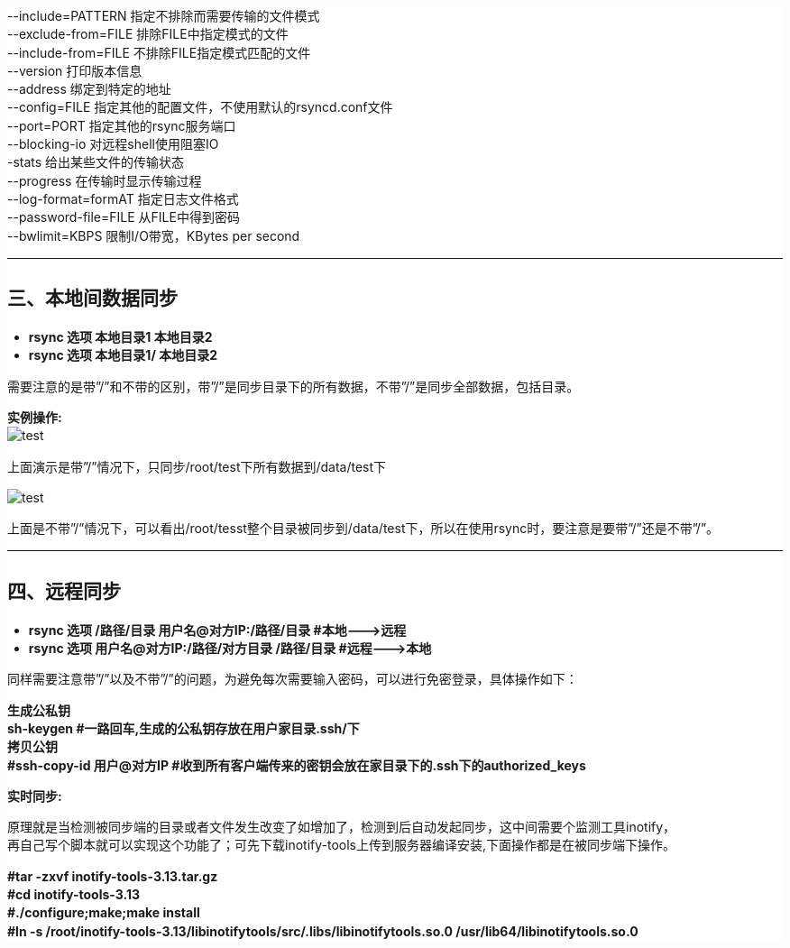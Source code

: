 --include=PATTERN 指定不排除而需要传输的文件模式  
--exclude-from=FILE 排除FILE中指定模式的文件  
--include-from=FILE 不排除FILE指定模式匹配的文件  
--version 打印版本信息  
--address 绑定到特定的地址  
--config=FILE 指定其他的配置文件，不使用默认的rsyncd.conf文件  
--port=PORT 指定其他的rsync服务端口  
--blocking-io 对远程shell使用阻塞IO  
-stats 给出某些文件的传输状态  
--progress 在传输时显示传输过程  
--log-format=formAT 指定日志文件格式  
--password-file=FILE 从FILE中得到密码  
--bwlimit=KBPS 限制I/O带宽，KBytes per second
***
## 三、本地间数据同步

* **rsync  选项 本地目录1  本地目录2**    
* **rsync  选项 本地目录1/ 本地目录2**  

需要注意的是带”/”和不带的区别，带”/”是同步目录下的所有数据，不带”/”是同步全部数据，包括目录。  

**实例操作:**  
![test](https://www.zhengxk.com/wp-content/uploads/2019/07/image-1.png)  

上面演示是带”/”情况下，只同步/root/test下所有数据到/data/test下  

![test](https://www.zhengxk.com/wp-content/uploads/2019/07/image-2.png)  

上面是不带”/”情况下，可以看出/root/tesst整个目录被同步到/data/test下，所以在使用rsync时，要注意是要带”/”还是不带”/”。
***
## 四、远程同步

* **rsync  选项 /路径/目录  用户名@对方IP:/路径/目录    #本地--->远程** 
* **rsync  选项 用户名@对方IP:/路径/对方目录 /路径/目录 #远程--->本地**  

同样需要注意带”/”以及不带”/”的问题，为避免每次需要输入密码，可以进行免密登录，具体操作如下：  

**生成公私钥  
sh-keygen  #一路回车,生成的公私钥存放在用户家目录.ssh/下  
拷贝公钥  
#ssh-copy-id  用户@对方IP #收到所有客户端传来的密钥会放在家目录下的.ssh下的authorized_keys**  

**实时同步:**  

原理就是当检测被同步端的目录或者文件发生改变了如增加了，检测到后自动发起同步，这中间需要个监测工具inotify，  
再自己写个脚本就可以实现这个功能了；可先下载inotify-tools上传到服务器编译安装,下面操作都是在被同步端下操作。  

**#tar -zxvf inotify-tools-3.13.tar.gz  
#cd  inotify-tools-3.13   
#./configure;make;make install  
#ln -s /root/inotify-tools-3.13/libinotifytools/src/.libs/libinotifytools.so.0 /usr/lib64/libinotifytools.so.0**  
